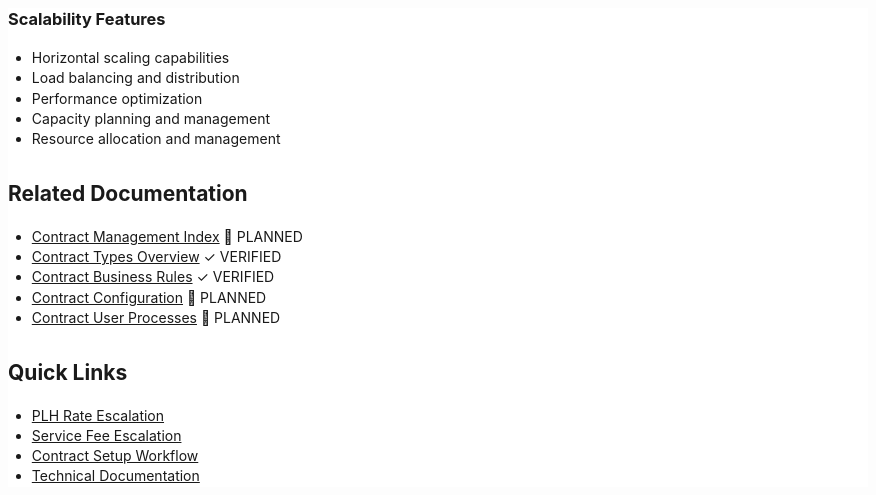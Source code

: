 ### Scalability Features
- Horizontal scaling capabilities
- Load balancing and distribution
- Performance optimization
- Capacity planning and management
- Resource allocation and management

## Related Documentation

- [Contract Management Index](./index.md) 🔄 PLANNED
- [Contract Types Overview](../../business-rules/contract-types/overview.md) ✓ VERIFIED
- [Contract Business Rules](../../business-rules/contracts/index.md) ✓ VERIFIED
- [Contract Configuration](../../configuration/contracts/index.md) 🔄 PLANNED
- [Contract User Processes](../../user-processes/contract-admin/index.md) 🔄 PLANNED

## Quick Links

- [PLH Rate Escalation](../../business-rules/contracts/plh-rate-escalation.md)
- [Service Fee Escalation](../../business-rules/contracts/service-fee-escalation-eci.md)
- [Contract Setup Workflow](../../user-processes/contract-admin/contract-setup-workflow.md)
- [Technical Documentation](../../technical/index.md)